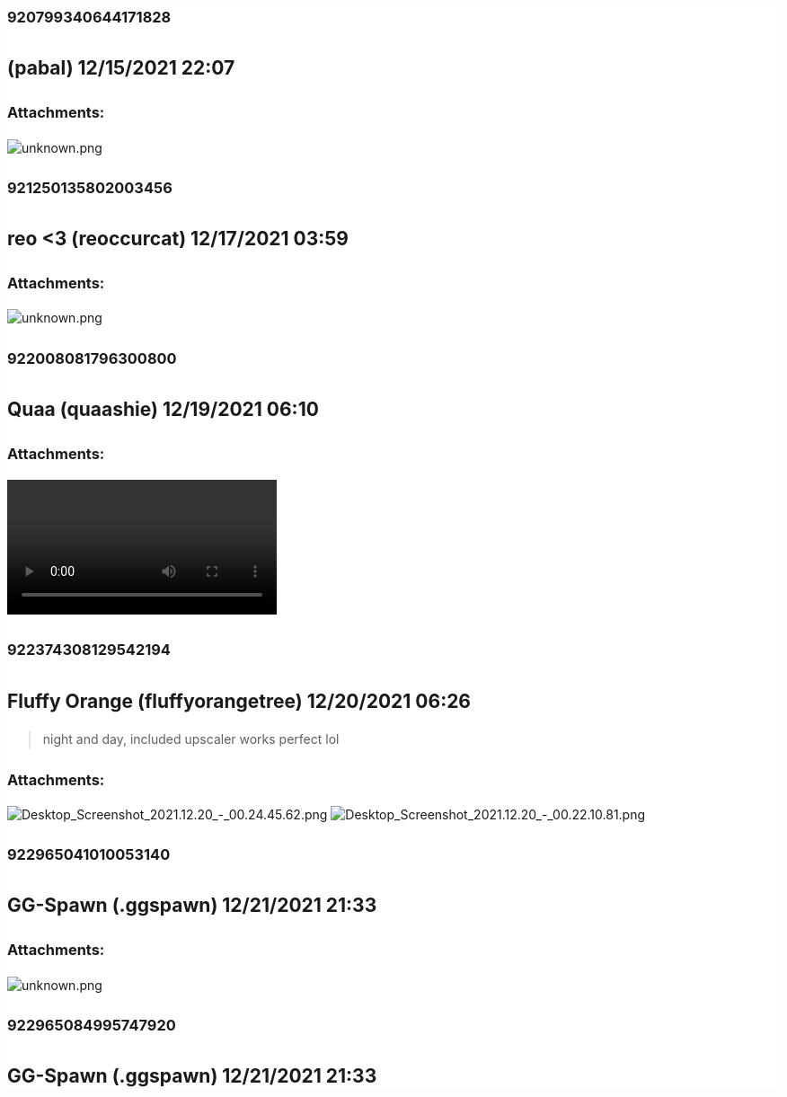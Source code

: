### 920799340644171828
##  (pabal) 12/15/2021 22:07 

> 
### Attachments: 
![unknown.png](https://yuzudiscordbackup.s3.us-west-2.amazonaws.com/files-game-mods/920799340644171828_unknown.png)

### 921250135802003456
## reo <3 (reoccurcat) 12/17/2021 03:59 

> 
### Attachments: 
![unknown.png](https://yuzudiscordbackup.s3.us-west-2.amazonaws.com/files-game-mods/921250135802003456_unknown.png)

### 922008081796300800
## Quaa (quaashie) 12/19/2021 06:10 

> 
### Attachments: 
![20212121.mp4](https://yuzudiscordbackup.s3.us-west-2.amazonaws.com/files-game-mods/922008081796300800_20212121.mp4)

### 922374308129542194
## Fluffy Orange (fluffyorangetree) 12/20/2021 06:26 

> night and day, included upscaler works perfect lol
### Attachments: 
![Desktop_Screenshot_2021.12.20_-_00.24.45.62.png](https://yuzudiscordbackup.s3.us-west-2.amazonaws.com/files-game-mods/922374308129542194_Desktop_Screenshot_2021.12.20_-_00.24.45.62.png)
![Desktop_Screenshot_2021.12.20_-_00.22.10.81.png](https://yuzudiscordbackup.s3.us-west-2.amazonaws.com/files-game-mods/922374308129542194_Desktop_Screenshot_2021.12.20_-_00.22.10.81.png)

### 922965041010053140
## GG-Spawn (.ggspawn) 12/21/2021 21:33 

> 
### Attachments: 
![unknown.png](https://yuzudiscordbackup.s3.us-west-2.amazonaws.com/files-game-mods/922965041010053140_unknown.png)

### 922965084995747920
## GG-Spawn (.ggspawn) 12/21/2021 21:33 
